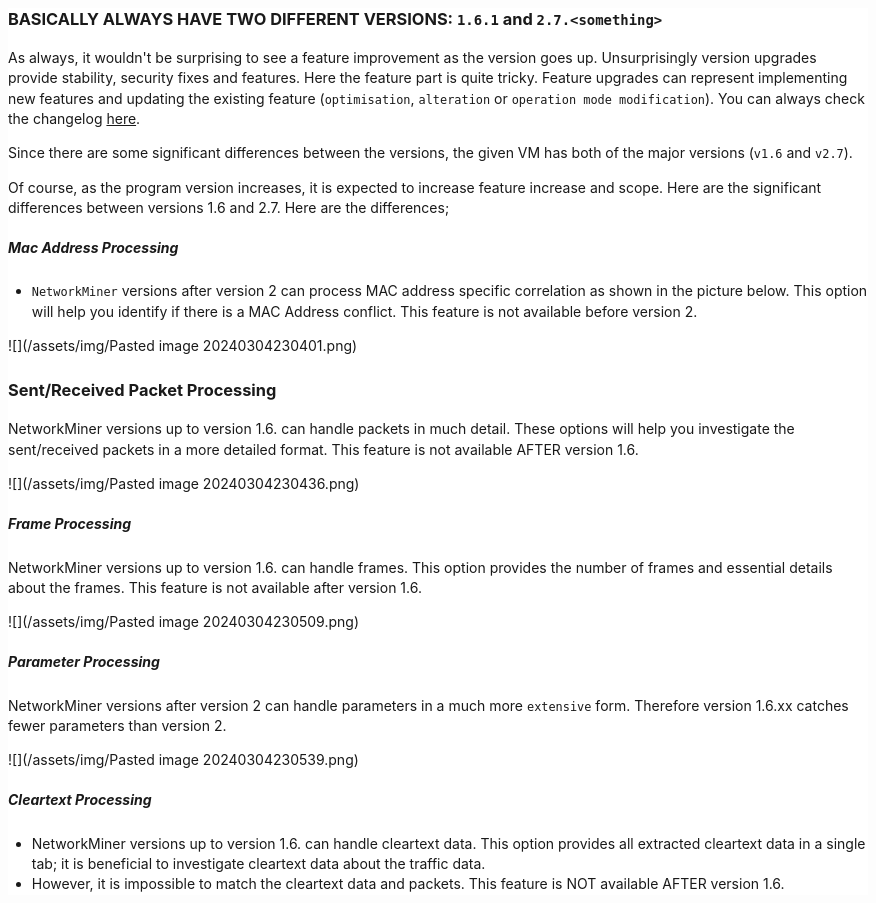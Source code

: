 ### BASICALLY ALWAYS HAVE TWO DIFFERENT VERSIONS: `1.6.1` and `2.7.<something>`

As always, it wouldn't be surprising to see a feature improvement as the version goes up. Unsurprisingly version upgrades provide stability, security fixes and features. Here the feature part is quite tricky. Feature upgrades can represent implementing new features and updating the existing feature (`optimisation`, `alteration` or `operation mode modification`). You can always check the changelog [here](https://www.netresec.com/?page=NetworkMiner).  


Since there are some significant differences between the versions, the given VM has both of the major versions (`v1.6` and `v2.7`).

Of course, as the program version increases, it is expected to increase feature increase and scope. Here are the significant differences between versions 1.6 and 2.7. Here are the differences;  


##### **Mac Address Processing**

- `NetworkMiner` versions after version 2 can process MAC address specific correlation as shown in the picture below. This option will help you identify if there is a MAC Address conflict. This feature is not available before version 2.

![](/assets/img/Pasted image 20240304230401.png)


### Sent/Received Packet Processing

NetworkMiner versions up to version 1.6. can handle packets in much detail. These options will help you investigate the sent/received packets in a more detailed format. This feature is not available AFTER version 1.6.

![](/assets/img/Pasted image 20240304230436.png)


##### **Frame Processing**

NetworkMiner versions up to version 1.6. can handle frames. This option provides the number of frames and essential details about the frames. This feature is not available after version 1.6.

![](/assets/img/Pasted image 20240304230509.png)



##### **Parameter Processing**

NetworkMiner versions after version 2 can handle parameters in a much more `extensive` form. Therefore version 1.6.xx catches fewer parameters than version 2.

![](/assets/img/Pasted image 20240304230539.png)



##### **Cleartext Processing**

- NetworkMiner versions up to version 1.6. can handle cleartext data. This option provides all extracted cleartext data in a single tab; it is beneficial to investigate cleartext data about the traffic data. 
- However, it is impossible to match the cleartext data and packets. This feature is NOT available AFTER version 1.6.
